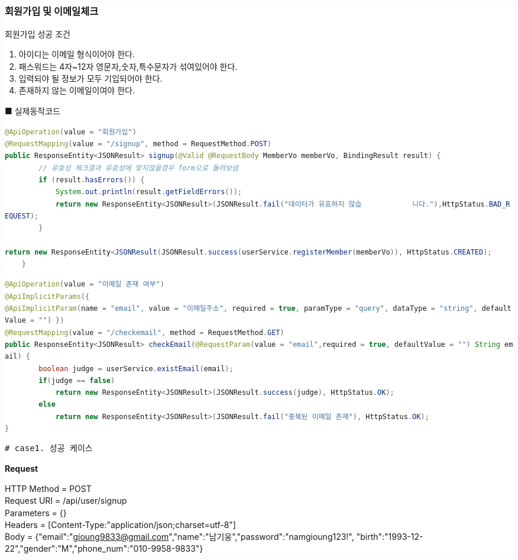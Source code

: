 ### 회원가입 및 이메일체크

회원가입 성공 조건

1. 아이디는 이메일 형식이어야 한다.
2. 패스워드는 4자~12자 영문자,숫자,특수문자가 섞여있어야 한다.
3. 입력되야 될 정보가 모두 기입되어야 한다.
4. 존재하지 않는 이메일이여야 한다.



■ 실제동작코드 

```java
@ApiOperation(value = "회원가입")
@RequestMapping(value = "/signup", method = RequestMethod.POST)
public ResponseEntity<JSONResult> signup(@Valid @RequestBody MemberVo memberVo, BindingResult result) {
		// 유효성 체크결과 유효성에 맞지않을경우 form으로 돌려보냄
		if (result.hasErrors()) {
			System.out.println(result.getFieldErrors());
			return new ResponseEntity<JSONResult>(JSONResult.fail("데이터가 유효하지 않습			   니다."),HttpStatus.BAD_REQUEST);
		}
		
return new ResponseEntity<JSONResult(JSONResult.success(userService.registerMember(memberVo)), HttpStatus.CREATED);
	}
```

```java
@ApiOperation(value = "이메일 존재 여부")
@ApiImplicitParams({
@ApiImplicitParam(name = "email", value = "이메일주소", required = true, paramType = "query", dataType = "string", defaultValue = "") })
@RequestMapping(value = "/checkemail", method = RequestMethod.GET)
public ResponseEntity<JSONResult> checkEmail(@RequestParam(value = "email",required = true, defaultValue = "") String email) {
		boolean judge = userService.existEmail(email);
		if(judge == false)
			return new ResponseEntity<JSONResult>(JSONResult.success(judge), HttpStatus.OK);
		else
			return new ResponseEntity<JSONResult>(JSONResult.fail("중복된 이메일 존재"), HttpStatus.OK);
}
```



  <pre># case1. 성공 케이스</pre>
**Request**

HTTP Method = POST<br>                                                                                                                      Request URI = /api/user/signup<br>
Parameters = {}<br>
Headers = [Content-Type:"application/json;charset=utf-8"]<br>
Body = {"email":"gioung9833@gmail.com","name":"남기웅","password":"namgioung123!",       "birth":"1993-12-22","gender":"M","phone_num":"010-9958-9833"}
